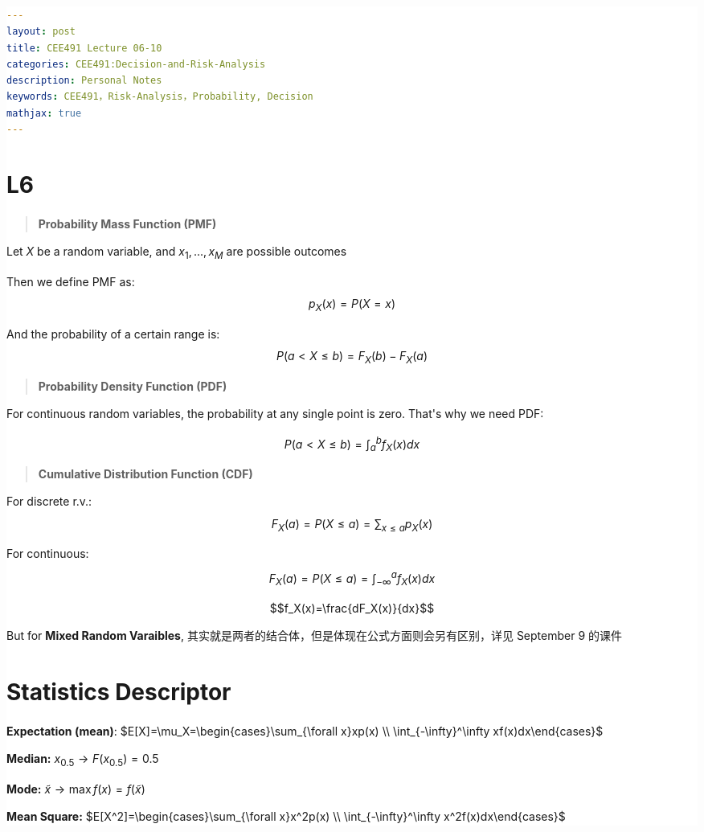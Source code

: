 ```yaml
---
layout: post
title: CEE491 Lecture 06-10
categories: CEE491:Decision-and-Risk-Analysis
description: Personal Notes
keywords: CEE491，Risk-Analysis，Probability, Decision
mathjax: true
---
```


# L6

> **Probability Mass Function (PMF)**

Let $X$ be a random variable, and $x_1,...,x_M$ are possible outcomes

Then we define PMF as:
$$p_X(x)=P(X=x)$$

And the probability of a certain range is:
$$P(a< X\leq b)=F_X(b)-F_X(a)$$

> **Probability Density Function (PDF)**

For continuous random variables, the probability at any single point is zero. That's why we need PDF:

$$P(a< X\leq b)=\int_a^bf_X(x)dx$$

> **Cumulative Distribution Function (CDF)**

For discrete r.v.:
$$F_X(a)=P(X\leq a)=\sum_{x\leq a}p_X(x)$$

For continuous:
$$F_X(a)=P(X\leq a)=\int_{-\infty}^af_X(x)dx$$

$$f_X(x)=\frac{dF_X(x)}{dx}$$

But for **Mixed Random Varaibles**, 其实就是两者的结合体，但是体现在公式方面则会另有区别，详见 September 9 的课件







# Statistics Descriptor
**Expectation (mean)**: $E[X]=\mu_X=\begin{cases}\sum_{\forall x}xp(x) \\ \int_{-\infty}^\infty xf(x)dx\end{cases}$

**Median:** $x_{0.5}\to F(x_{0.5})=0.5$

**Mode:** $\tilde{x}\to \max f(x)=f(\tilde{x})$

**Mean Square:** $E[X^2]=\begin{cases}\sum_{\forall x}x^2p(x) \\ \int_{-\infty}^\infty x^2f(x)dx\end{cases}$
